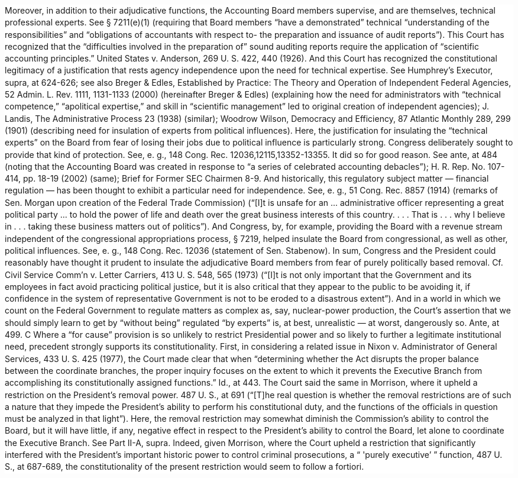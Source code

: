 Moreover, in addition to their adjudicative functions, the Accounting Board members supervise, and are themselves, technical professional experts. See § 7211(e)(1) (requiring that Board members “have a demonstrated” technical “understanding of the responsibilities” and “obligations of accountants with respect to- the preparation and issuance of audit reports”). This Court has recognized that the “difficulties involved in the preparation of” sound auditing reports require the application of “scientific accounting principles.” United States v. Anderson, 269 U. S. 422, 440 (1926). And this Court has recognized the constitutional legitimacy of a justification that rests agency independence upon the need for technical expertise. See Humphrey’s Executor, supra, at 624-626; see also Breger & Edles, Established by Practice: The Theory and Operation of Independent Federal Agencies, 52 Admin. L. Rev. 1111, 1131-1133 (2000) (hereinafter Breger & Edles) (explaining how the need for administrators with “technical competence,” “apolitical expertise,” and skill in “scientific management” led to original creation of independent agencies); J. Landis, The Administrative Process 23 (1938) (similar); Woodrow Wilson, Democracy and Efficiency, 87 Atlantic Monthly 289, 299 (1901) (describing need for insulation of experts from political influences).
Here, the justification for insulating the “technical experts” on the Board from fear of losing their jobs due to political influence is particularly strong. Congress deliberately sought to provide that kind of protection. See, e. g., 148 Cong. Rec. 12036,12115,13352-13355. It did so for good reason. See ante, at 484 (noting that the Accounting Board was created in response to “a series of celebrated accounting debacles”); H. R. Rep. No. 107-414, pp. 18-19 (2002) (same); Brief for Former SEC Chairmen 8-9. And historically, this regulatory subject matter — financial regulation — has been thought to exhibit a particular need for independence. See, e. g., 51 Cong. Rec. 8857 (1914) (remarks of Sen. Morgan upon creation of the Federal Trade Commission) (“[I]t is unsafe for an ... administrative officer representing a great political party ... to hold the power of life and death over the great business interests of this country. . . . That is . . . why I believe in . . . taking these business matters out of politics”). And Congress, by, for example, providing the Board with a revenue stream independent of the congressional appropriations process, § 7219, helped insulate the Board from congressional, as well as other, political influences. See, e. g., 148 Cong. Rec. 12036 (statement of Sen. Stabenow).
In sum, Congress and the President could reasonably have thought it prudent to insulate the adjudicative Board members from fear of purely politically based removal. Cf. Civil Service Comm’n v. Letter Carriers, 413 U. S. 548, 565 (1973) (“[I]t is not only important that the Government and its employees in fact avoid practicing political justice, but it is also critical that they appear to the public to be avoiding it, if confidence in the system of representative Government is not to be eroded to a disastrous extent”). And in a world in which we count on the Federal Government to regulate matters as complex as, say, nuclear-power production, the Court’s assertion that we should simply learn to get by “without being” regulated “by experts” is, at best, unrealistic — at worst, dangerously so. Ante, at 499.
C
Where a “for cause” provision is so unlikely to restrict Presidential power and so likely to further a legitimate institutional need, precedent strongly supports its constitutionality. First, in considering a related issue in Nixon v. Administrator of General Services, 433 U. S. 425 (1977), the Court made clear that when “determining whether the Act disrupts the proper balance between the coordinate branches, the proper inquiry focuses on the extent to which it prevents the Executive Branch from accomplishing its constitutionally assigned functions.” Id., at 443. The Court said the same in Morrison, where it upheld a restriction on the President’s removal power. 487 U. S., at 691 (“[T]he real question is whether the removal restrictions are of such a nature that they impede the President’s ability to perform his constitutional duty, and the functions of the officials in question must be analyzed in that light”). Here, the removal restriction may somewhat diminish the Commission’s ability to control the Board, but it will have little, if any, negative effect in respect to the President’s ability to control the Board, let alone to coordinate the Executive Branch. See Part II-A, supra. Indeed, given Morrison, where the Court upheld a restriction that significantly interfered with the President’s important historic power to control criminal prosecutions, a “ 'purely executive’ ” function, 487 U. S., at 687-689, the constitutionality of the present restriction would seem to follow a fortiori.